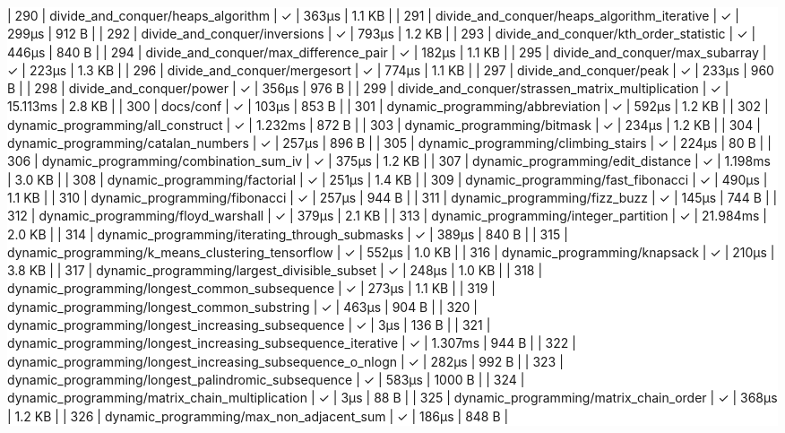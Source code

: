| 290 | divide_and_conquer/heaps_algorithm | ✓ | 363µs | 1.1 KB |
| 291 | divide_and_conquer/heaps_algorithm_iterative | ✓ | 299µs | 912 B |
| 292 | divide_and_conquer/inversions | ✓ | 793µs | 1.2 KB |
| 293 | divide_and_conquer/kth_order_statistic | ✓ | 446µs | 840 B |
| 294 | divide_and_conquer/max_difference_pair | ✓ | 182µs | 1.1 KB |
| 295 | divide_and_conquer/max_subarray | ✓ | 223µs | 1.3 KB |
| 296 | divide_and_conquer/mergesort | ✓ | 774µs | 1.1 KB |
| 297 | divide_and_conquer/peak | ✓ | 233µs | 960 B |
| 298 | divide_and_conquer/power | ✓ | 356µs | 976 B |
| 299 | divide_and_conquer/strassen_matrix_multiplication | ✓ | 15.113ms | 2.8 KB |
| 300 | docs/conf | ✓ | 103µs | 853 B |
| 301 | dynamic_programming/abbreviation | ✓ | 592µs | 1.2 KB |
| 302 | dynamic_programming/all_construct | ✓ | 1.232ms | 872 B |
| 303 | dynamic_programming/bitmask | ✓ | 234µs | 1.2 KB |
| 304 | dynamic_programming/catalan_numbers | ✓ | 257µs | 896 B |
| 305 | dynamic_programming/climbing_stairs | ✓ | 224µs | 80 B |
| 306 | dynamic_programming/combination_sum_iv | ✓ | 375µs | 1.2 KB |
| 307 | dynamic_programming/edit_distance | ✓ | 1.198ms | 3.0 KB |
| 308 | dynamic_programming/factorial | ✓ | 251µs | 1.4 KB |
| 309 | dynamic_programming/fast_fibonacci | ✓ | 490µs | 1.1 KB |
| 310 | dynamic_programming/fibonacci | ✓ | 257µs | 944 B |
| 311 | dynamic_programming/fizz_buzz | ✓ | 145µs | 744 B |
| 312 | dynamic_programming/floyd_warshall | ✓ | 379µs | 2.1 KB |
| 313 | dynamic_programming/integer_partition | ✓ | 21.984ms | 2.0 KB |
| 314 | dynamic_programming/iterating_through_submasks | ✓ | 389µs | 840 B |
| 315 | dynamic_programming/k_means_clustering_tensorflow | ✓ | 552µs | 1.0 KB |
| 316 | dynamic_programming/knapsack | ✓ | 210µs | 3.8 KB |
| 317 | dynamic_programming/largest_divisible_subset | ✓ | 248µs | 1.0 KB |
| 318 | dynamic_programming/longest_common_subsequence | ✓ | 273µs | 1.1 KB |
| 319 | dynamic_programming/longest_common_substring | ✓ | 463µs | 904 B |
| 320 | dynamic_programming/longest_increasing_subsequence | ✓ | 3µs | 136 B |
| 321 | dynamic_programming/longest_increasing_subsequence_iterative | ✓ | 1.307ms | 944 B |
| 322 | dynamic_programming/longest_increasing_subsequence_o_nlogn | ✓ | 282µs | 992 B |
| 323 | dynamic_programming/longest_palindromic_subsequence | ✓ | 583µs | 1000 B |
| 324 | dynamic_programming/matrix_chain_multiplication | ✓ | 3µs | 88 B |
| 325 | dynamic_programming/matrix_chain_order | ✓ | 368µs | 1.2 KB |
| 326 | dynamic_programming/max_non_adjacent_sum | ✓ | 186µs | 848 B |